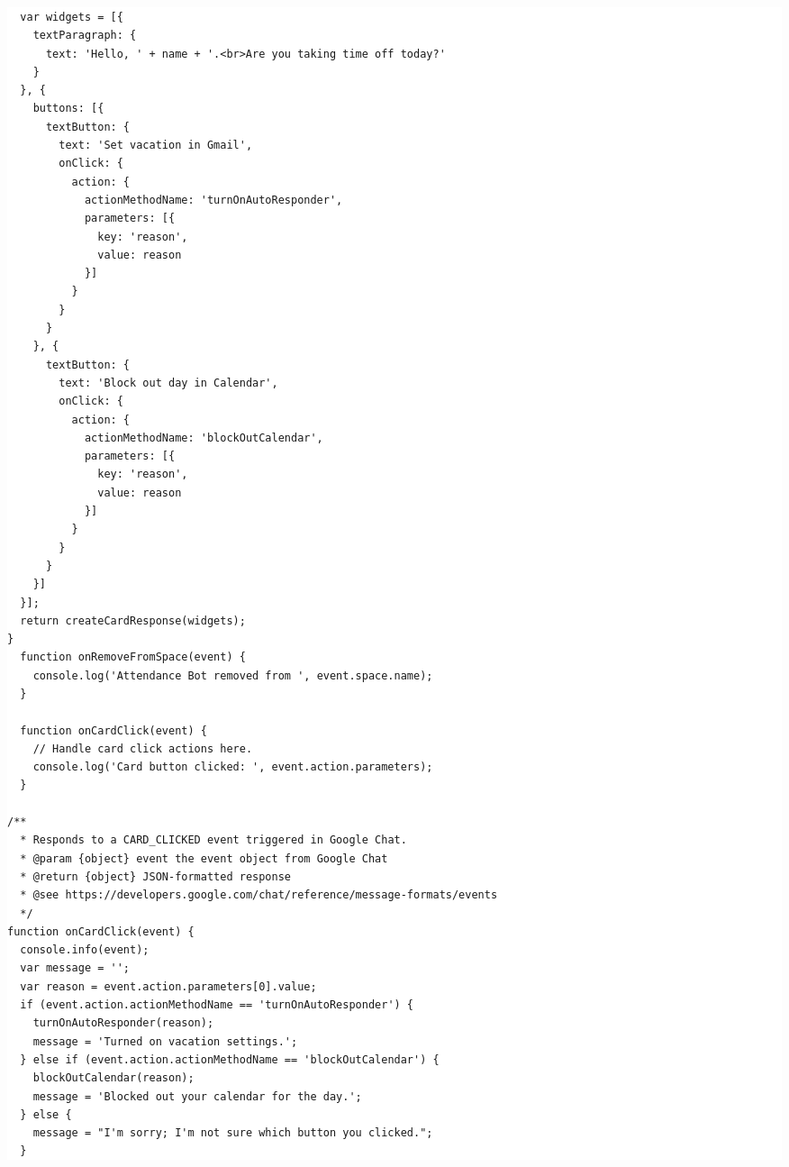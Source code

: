 ```
  var widgets = [{
    textParagraph: {
      text: 'Hello, ' + name + '.<br>Are you taking time off today?'
    }
  }, {
    buttons: [{
      textButton: {
        text: 'Set vacation in Gmail',
        onClick: {
          action: {
            actionMethodName: 'turnOnAutoResponder',
            parameters: [{
              key: 'reason',
              value: reason
            }]
          }
        }
      }
    }, {
      textButton: {
        text: 'Block out day in Calendar',
        onClick: {
          action: {
            actionMethodName: 'blockOutCalendar',
            parameters: [{
              key: 'reason',
              value: reason
            }]
          }
        }
      }
    }]
  }];
  return createCardResponse(widgets);
}
  function onRemoveFromSpace(event) {
    console.log('Attendance Bot removed from ', event.space.name);
  }
  
  function onCardClick(event) {
    // Handle card click actions here.
    console.log('Card button clicked: ', event.action.parameters);
  }  
  
/**
  * Responds to a CARD_CLICKED event triggered in Google Chat.
  * @param {object} event the event object from Google Chat
  * @return {object} JSON-formatted response
  * @see https://developers.google.com/chat/reference/message-formats/events
  */
function onCardClick(event) {
  console.info(event);
  var message = '';
  var reason = event.action.parameters[0].value;
  if (event.action.actionMethodName == 'turnOnAutoResponder') {
    turnOnAutoResponder(reason);
    message = 'Turned on vacation settings.';
  } else if (event.action.actionMethodName == 'blockOutCalendar') {
    blockOutCalendar(reason);
    message = 'Blocked out your calendar for the day.';
  } else {
    message = "I'm sorry; I'm not sure which button you clicked.";
  }
```